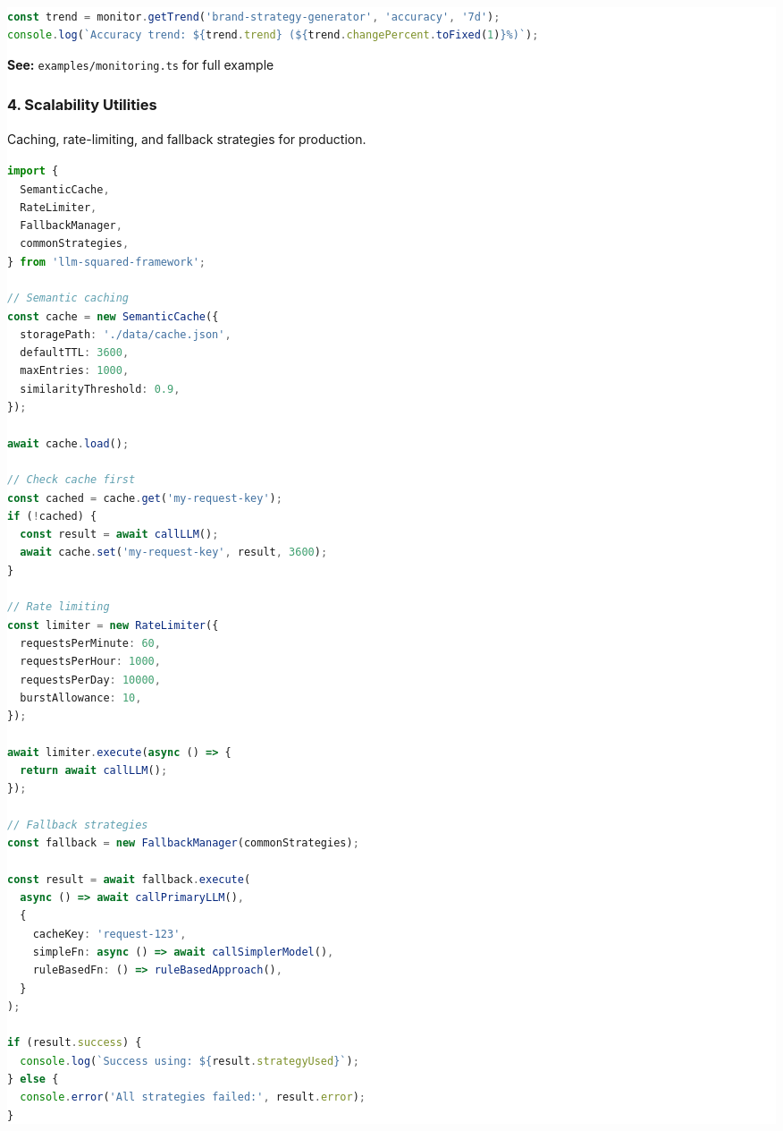 ```typescript
const trend = monitor.getTrend('brand-strategy-generator', 'accuracy', '7d');
console.log(`Accuracy trend: ${trend.trend} (${trend.changePercent.toFixed(1)}%)`);
```

**See:** `examples/monitoring.ts` for full example

### 4. Scalability Utilities

Caching, rate-limiting, and fallback strategies for production.

```typescript
import {
  SemanticCache,
  RateLimiter,
  FallbackManager,
  commonStrategies,
} from 'llm-squared-framework';

// Semantic caching
const cache = new SemanticCache({
  storagePath: './data/cache.json',
  defaultTTL: 3600,
  maxEntries: 1000,
  similarityThreshold: 0.9,
});

await cache.load();

// Check cache first
const cached = cache.get('my-request-key');
if (!cached) {
  const result = await callLLM();
  await cache.set('my-request-key', result, 3600);
}

// Rate limiting
const limiter = new RateLimiter({
  requestsPerMinute: 60,
  requestsPerHour: 1000,
  requestsPerDay: 10000,
  burstAllowance: 10,
});

await limiter.execute(async () => {
  return await callLLM();
});

// Fallback strategies
const fallback = new FallbackManager(commonStrategies);

const result = await fallback.execute(
  async () => await callPrimaryLLM(),
  {
    cacheKey: 'request-123',
    simpleFn: async () => await callSimplerModel(),
    ruleBasedFn: () => ruleBasedApproach(),
  }
);

if (result.success) {
  console.log(`Success using: ${result.strategyUsed}`);
} else {
  console.error('All strategies failed:', result.error);
}
```